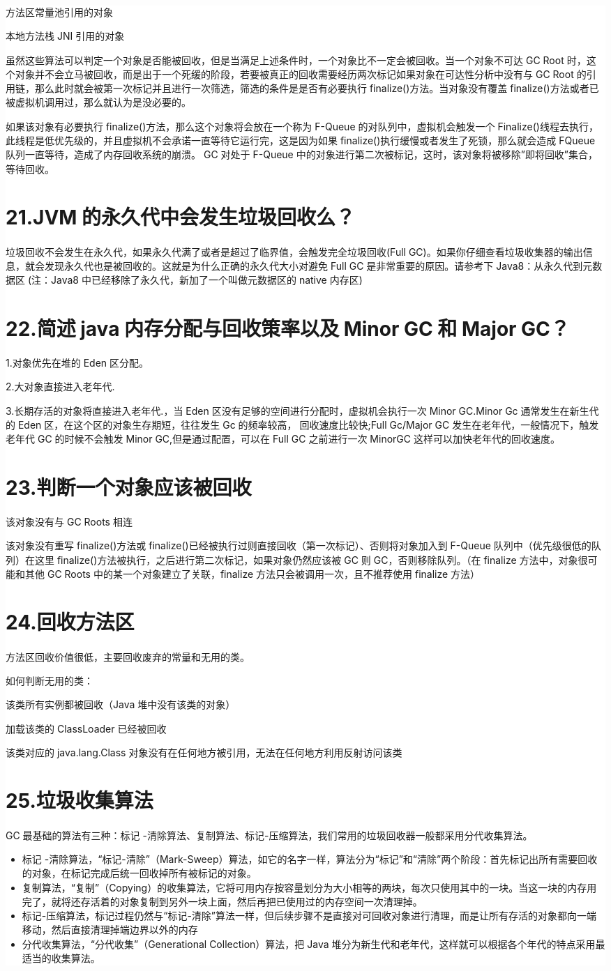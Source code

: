 方法区常量池引用的对象

本地方法栈 JNI 引用的对象

虽然这些算法可以判定一个对象是否能被回收，但是当满足上述条件时，一个对象比不一定会被回收。当一个对象不可达 GC Root 时，这个对象并不会立马被回收，而是出于一个死缓的阶段，若要被真正的回收需要经历两次标记如果对象在可达性分析中没有与 GC Root 的引用链，那么此时就会被第一次标记并且进行一次筛选，筛选的条件是是否有必要执行 finalize()方法。当对象没有覆盖 finalize()方法或者已被虚拟机调用过，那么就认为是没必要的。

如果该对象有必要执行 finalize()方法，那么这个对象将会放在一个称为 F-Queue 的对队列中，虚拟机会触发一个 Finalize()线程去执行，此线程是低优先级的，并且虚拟机不会承诺一直等待它运行完，这是因为如果 finalize()执行缓慢或者发生了死锁，那么就会造成 FQueue 队列一直等待，造成了内存回收系统的崩溃。 GC 对处于 F-Queue 中的对象进行第二次被标记，这时，该对象将被移除”即将回收”集合，等待回收。

21.JVM 的永久代中会发生垃圾回收么？
=====================

垃圾回收不会发生在永久代，如果永久代满了或者是超过了临界值，会触发完全垃圾回收(Full GC)。如果你仔细查看垃圾收集器的输出信息，就会发现永久代也是被回收的。这就是为什么正确的永久代大小对避免 Full GC 是非常重要的原因。请参考下 Java8：从永久代到元数据区 (注：Java8 中已经移除了永久代，新加了一个叫做元数据区的 native 内存区)

22.简述 java 内存分配与回收策率以及 Minor GC 和 Major GC？
===========================================

1.对象优先在堆的 Eden 区分配。

2.大对象直接进入老年代.

3.长期存活的对象将直接进入老年代.，当 Eden 区没有足够的空间进行分配时，虚拟机会执行一次 Minor GC.Minor Gc 通常发生在新生代的 Eden 区，在这个区的对象生存期短，往往发生 Gc 的频率较高， 回收速度比较快;Full Gc/Major GC 发生在老年代，一般情况下，触发老年代 GC 的时候不会触发 Minor GC,但是通过配置，可以在 Full GC 之前进行一次 MinorGC 这样可以加快老年代的回收速度。

23.判断一个对象应该被回收
==============

该对象没有与 GC Roots 相连

该对象没有重写 finalize()方法或 finalize()已经被执行过则直接回收（第一次标记）、否则将对象加入到 F-Queue 队列中（优先级很低的队列）在这里 finalize()方法被执行，之后进行第二次标记，如果对象仍然应该被 GC 则 GC，否则移除队列。（在 finalize 方法中，对象很可能和其他 GC Roots 中的某一个对象建立了关联，finalize 方法只会被调用一次，且不推荐使用 finalize 方法）

24.回收方法区
========

方法区回收价值很低，主要回收废弃的常量和无用的类。

如何判断无用的类：

该类所有实例都被回收（Java 堆中没有该类的对象）

加载该类的 ClassLoader 已经被回收

该类对应的 java.lang.Class 对象没有在任何地方被引用，无法在任何地方利用反射访问该类

25.垃圾收集算法
=========

GC 最基础的算法有三种：标记 -清除算法、复制算法、标记-压缩算法，我们常用的垃圾回收器一般都采用分代收集算法。

* 标记 -清除算法，“标记-清除”（Mark-Sweep）算法，如它的名字一样，算法分为“标记”和“清除”两个阶段：首先标记出所有需要回收的对象，在标记完成后统一回收掉所有被标记的对象。
* 复制算法，“复制”（Copying）的收集算法，它将可用内存按容量划分为大小相等的两块，每次只使用其中的一块。当这一块的内存用完了，就将还存活着的对象复制到另外一块上面，然后再把已使用过的内存空间一次清理掉。
* 标记-压缩算法，标记过程仍然与“标记-清除”算法一样，但后续步骤不是直接对可回收对象进行清理，而是让所有存活的对象都向一端移动，然后直接清理掉端边界以外的内存
* 分代收集算法，“分代收集”（Generational Collection）算法，把 Java 堆分为新生代和老年代，这样就可以根据各个年代的特点采用最适当的收集算法。
